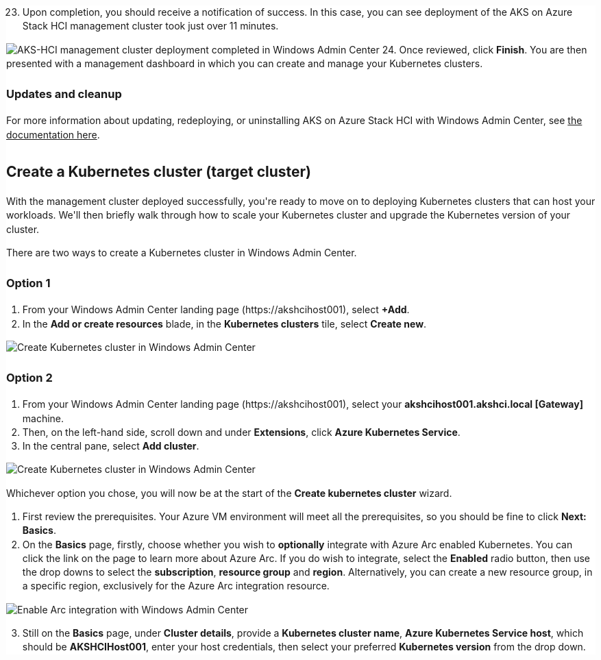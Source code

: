 23. Upon completion, you should receive a notification of success. In this case, you can see deployment of the AKS on Azure Stack HCI management cluster took just over 11 minutes.

   ![AKS-HCI management cluster deployment completed in Windows Admin Center](/eval/media/aks_deploy_success.png "AKS-HCI management cluster deployment completed in Windows Admin Center")
24. Once reviewed, click **Finish**. You are then presented with a management dashboard in which you can create and manage your Kubernetes clusters.

### Updates and cleanup

For more information about updating, redeploying, or uninstalling AKS on Azure Stack HCI with Windows Admin Center, see [the documentation here](setup.md).

## Create a Kubernetes cluster (target cluster)

With the management cluster deployed successfully, you're ready to move on to deploying Kubernetes clusters that can host your workloads. We'll then briefly walk through how to scale your Kubernetes cluster and upgrade the Kubernetes version of your cluster.

There are two ways to create a Kubernetes cluster in Windows Admin Center.

### Option 1

1. From your Windows Admin Center landing page (https://akshcihost001), select **+Add**.
2. In the **Add or create resources** blade, in the **Kubernetes clusters** tile, select **Create new**.

![Create Kubernetes cluster in Windows Admin Center](/eval/media/create_cluster_method1.png "Create Kubernetes cluster in Windows Admin Center")

### Option 2

1. From your Windows Admin Center landing page (https://akshcihost001), select your **akshcihost001.akshci.local \[Gateway\]** machine.
2. Then, on the left-hand side, scroll down and under **Extensions**, click **Azure Kubernetes Service**.
3. In the central pane, select **Add cluster**.

![Create Kubernetes cluster in Windows Admin Center](/eval/media/create_cluster_method2.png "Create Kubernetes cluster in Windows Admin Center")

Whichever option you chose, you will now be at the start of the **Create kubernetes cluster** wizard.

1. First review the prerequisites. Your Azure VM environment will meet all the prerequisites, so you should be fine to click **Next: Basics**.
2. On the **Basics** page, firstly, choose whether you wish to **optionally** integrate with Azure Arc enabled Kubernetes. You can click the link on the page to learn more about Azure Arc. If you do wish to integrate, select the **Enabled** radio button, then use the drop downs to select the **subscription**, **resource group** and **region**. Alternatively, you can create a new resource group, in a specific region, exclusively for the Azure Arc integration resource.

![Enable Arc integration with Windows Admin Center](/eval/media/aks_basics_arc.png "Enable Arc integration with Windows Admin Center")

3. Still on the **Basics** page, under **Cluster details**, provide a **Kubernetes cluster name**, **Azure Kubernetes Service host**, which should be **AKSHCIHost001**, enter your host credentials, then select your preferred **Kubernetes version** from the drop down.

